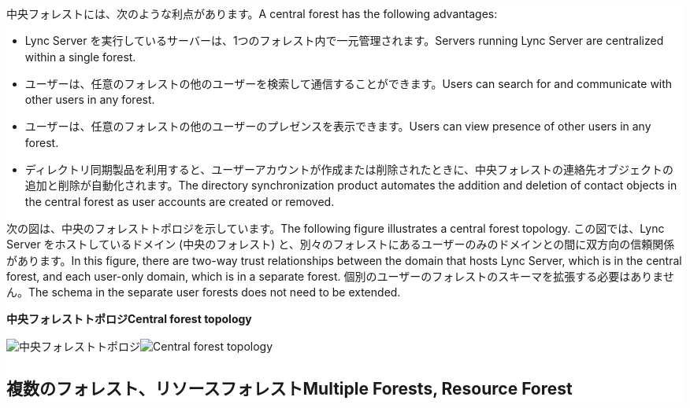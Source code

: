 <span data-ttu-id="b7975-150">中央フォレストには、次のような利点があります。</span><span class="sxs-lookup"><span data-stu-id="b7975-150">A central forest has the following advantages:</span></span>

  - <span data-ttu-id="b7975-151">Lync Server を実行しているサーバーは、1つのフォレスト内で一元管理されます。</span><span class="sxs-lookup"><span data-stu-id="b7975-151">Servers running Lync Server are centralized within a single forest.</span></span>

  - <span data-ttu-id="b7975-152">ユーザーは、任意のフォレストの他のユーザーを検索して通信することができます。</span><span class="sxs-lookup"><span data-stu-id="b7975-152">Users can search for and communicate with other users in any forest.</span></span>

  - <span data-ttu-id="b7975-153">ユーザーは、任意のフォレストの他のユーザーのプレゼンスを表示できます。</span><span class="sxs-lookup"><span data-stu-id="b7975-153">Users can view presence of other users in any forest.</span></span>

  - <span data-ttu-id="b7975-154">ディレクトリ同期製品を利用すると、ユーザーアカウントが作成または削除されたときに、中央フォレストの連絡先オブジェクトの追加と削除が自動化されます。</span><span class="sxs-lookup"><span data-stu-id="b7975-154">The directory synchronization product automates the addition and deletion of contact objects in the central forest as user accounts are created or removed.</span></span>

<span data-ttu-id="b7975-155">次の図は、中央のフォレストトポロジを示しています。</span><span class="sxs-lookup"><span data-stu-id="b7975-155">The following figure illustrates a central forest topology.</span></span> <span data-ttu-id="b7975-156">この図では、Lync Server をホストしているドメイン (中央のフォレスト) と、別々のフォレストにあるユーザーのみのドメインとの間に双方向の信頼関係があります。</span><span class="sxs-lookup"><span data-stu-id="b7975-156">In this figure, there are two-way trust relationships between the domain that hosts Lync Server, which is in the central forest, and each user-only domain, which is in a separate forest.</span></span> <span data-ttu-id="b7975-157">個別のユーザーのフォレストのスキーマを拡張する必要はありません。</span><span class="sxs-lookup"><span data-stu-id="b7975-157">The schema in the separate user forests does not need to be extended.</span></span>

<span data-ttu-id="b7975-158">**中央フォレストトポロジ**</span><span class="sxs-lookup"><span data-stu-id="b7975-158">**Central forest topology**</span></span>

<span data-ttu-id="b7975-159">![中央フォレストトポロジ](images/Gg398173.7feb049a-453b-4134-9128-873b83ee1755(OCS.15).jpg "中央フォレストトポロジ")</span><span class="sxs-lookup"><span data-stu-id="b7975-159">![Central forest topology](images/Gg398173.7feb049a-453b-4134-9128-873b83ee1755(OCS.15).jpg "Central forest topology")</span></span>

</div>

<div>

## <a name="multiple-forests-resource-forest"></a><span data-ttu-id="b7975-160">複数のフォレスト、リソースフォレスト</span><span class="sxs-lookup"><span data-stu-id="b7975-160">Multiple Forests, Resource Forest</span></span>
